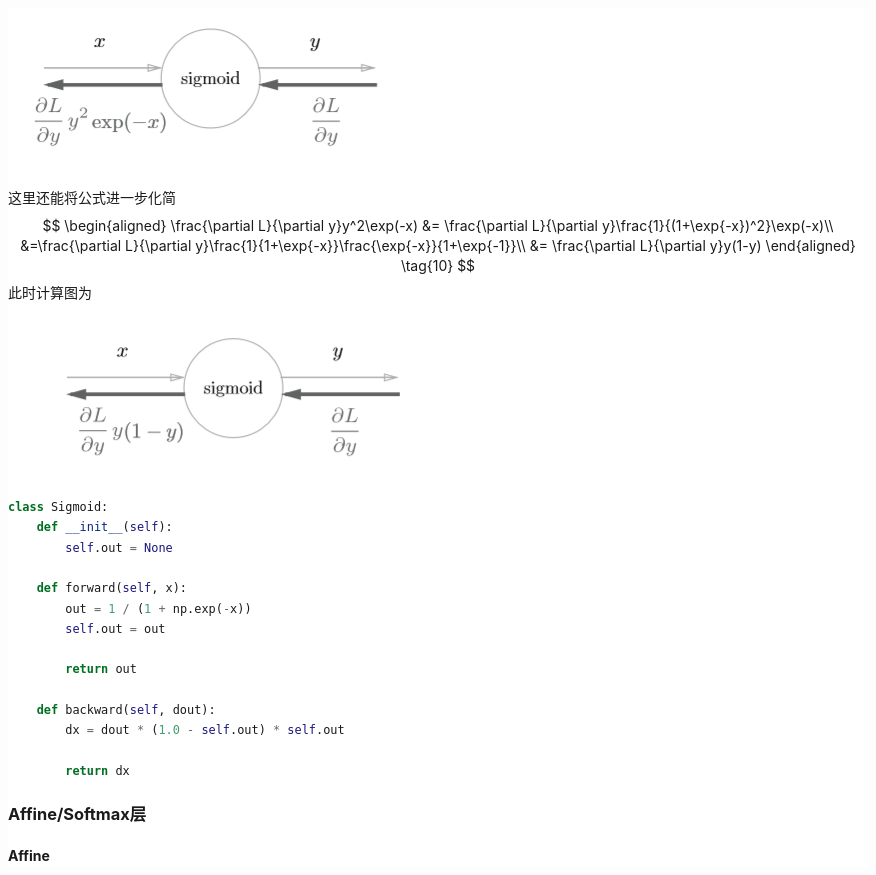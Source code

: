 ![](/images/2019-09-06-nn/2_11.png)

这里还能将公式进一步化简
$$
\begin{aligned}
\frac{\partial L}{\partial y}y^2\exp(-x) &= \frac{\partial L}{\partial y}\frac{1}{(1+\exp{-x})^2}\exp(-x)\\
&=\frac{\partial L}{\partial y}\frac{1}{1+\exp{-x}}\frac{\exp{-x}}{1+\exp{-1}}\\
&= \frac{\partial L}{\partial y}y(1-y)
\end{aligned} \tag{10}
$$
此时计算图为

![](/images/2019-09-06-nn/2_12.png)

```python
class Sigmoid:    
	def __init__(self):        
		self.out = None
    
    def forward(self, x):        
    	out = 1 / (1 + np.exp(-x))        
    	self.out = out
        
        return out
    
    def backward(self, dout):        
    	dx = dout * (1.0 - self.out) * self.out
        
        return dx

```

### Affine/Softmax层

#### Affine
